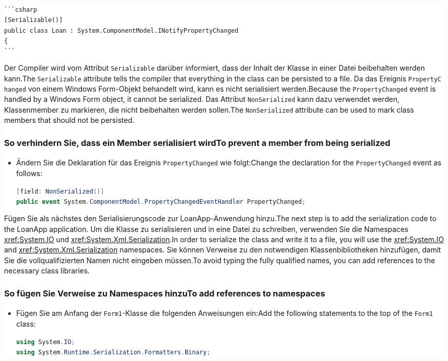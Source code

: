     ```csharp  
    [Serializable()]  
    public class Loan : System.ComponentModel.INotifyPropertyChanged  
    {  
    ```  
  
 <span data-ttu-id="a9f66-149">Der Compiler wird vom Attribut `Serializable` darüber informiert, dass der Inhalt der Klasse in einer Datei beibehalten werden kann.</span><span class="sxs-lookup"><span data-stu-id="a9f66-149">The `Serializable` attribute tells the compiler that everything in the class can be persisted to a file.</span></span> <span data-ttu-id="a9f66-150">Da das Ereignis `PropertyChanged` von einem Windows Form-Objekt behandelt wird, kann es nicht serialisiert werden.</span><span class="sxs-lookup"><span data-stu-id="a9f66-150">Because the `PropertyChanged` event is handled by a Windows Form object, it cannot be serialized.</span></span> <span data-ttu-id="a9f66-151">Das Attribut `NonSerialized` kann dazu verwendet werden, Klassenmember zu markieren, die nicht beibehalten werden sollen.</span><span class="sxs-lookup"><span data-stu-id="a9f66-151">The `NonSerialized` attribute can be used to mark class members that should not be persisted.</span></span>  
  
### <a name="to-prevent-a-member-from-being-serialized"></a><span data-ttu-id="a9f66-152">So verhindern Sie, dass ein Member serialisiert wird</span><span class="sxs-lookup"><span data-stu-id="a9f66-152">To prevent a member from being serialized</span></span>  
  
-   <span data-ttu-id="a9f66-153">Ändern Sie die Deklaration für das Ereignis `PropertyChanged` wie folgt:</span><span class="sxs-lookup"><span data-stu-id="a9f66-153">Change the declaration for the `PropertyChanged` event as follows:</span></span>  
  
    ```csharp  
    [field: NonSerialized()]  
    public event System.ComponentModel.PropertyChangedEventHandler PropertyChanged;  
    ```  
  
 <span data-ttu-id="a9f66-154">Fügen Sie als nächstes den Serialisierungscode zur LoanApp-Anwendung hinzu.</span><span class="sxs-lookup"><span data-stu-id="a9f66-154">The next step is to add the serialization code to the LoanApp application.</span></span> <span data-ttu-id="a9f66-155">Um die Klasse zu serialisieren und in eine Datei zu schreiben, verwenden Sie die Namespaces <xref:System.IO> und <xref:System.Xml.Serialization>.</span><span class="sxs-lookup"><span data-stu-id="a9f66-155">In order to serialize the class and write it to a file, you will use the <xref:System.IO> and <xref:System.Xml.Serialization> namespaces.</span></span> <span data-ttu-id="a9f66-156">Sie können Verweise zu den notwendigen Klassenbibliotheken hinzufügen, damit Sie die vollqualifizierten Namen nicht eingeben müssen.</span><span class="sxs-lookup"><span data-stu-id="a9f66-156">To avoid typing the fully qualified names, you can add references to the necessary class libraries.</span></span>  
  
### <a name="to-add-references-to-namespaces"></a><span data-ttu-id="a9f66-157">So fügen Sie Verweise zu Namespaces hinzu</span><span class="sxs-lookup"><span data-stu-id="a9f66-157">To add references to namespaces</span></span>  
  
-   <span data-ttu-id="a9f66-158">Fügen Sie am Anfang der `Form1`-Klasse die folgenden Anweisungen ein:</span><span class="sxs-lookup"><span data-stu-id="a9f66-158">Add the following statements to the top of the `Form1` class:</span></span>  
  
    ```csharp  
    using System.IO;  
    using System.Runtime.Serialization.Formatters.Binary;  
    ```  
  